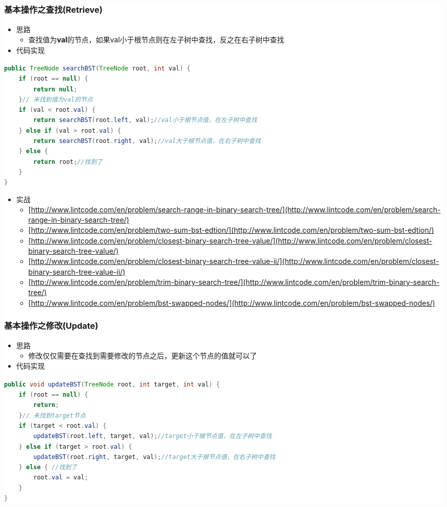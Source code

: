 ### 基本操作之查找(Retrieve)

* 思路
  * 查找值为**val**的节点，如果val小于根节点则在左子树中查找，反之在右子树中查找
* 代码实现

```java
public TreeNode searchBST(TreeNode root, int val) {
    if (root == null) {
        return null;
    }// 未找到值为val的节点
    if (val < root.val) {
        return searchBST(root.left, val);//val小于根节点值，在左子树中查找
    } else if (val > root.val) {
        return searchBST(root.right, val);//val大于根节点值，在右子树中查找
    } else {
        return root;//找到了
    }
}
```

* 实战
  * [http://www.lintcode.com/en/problem/search-range-in-binary-search-tree/](http://www.lintcode.com/en/problem/search-range-in-binary-search-tree/)
  * [http://www.lintcode.com/en/problem/two-sum-bst-edtion/](http://www.lintcode.com/en/problem/two-sum-bst-edtion/)
  * [http://www.lintcode.com/en/problem/closest-binary-search-tree-value/](http://www.lintcode.com/en/problem/closest-binary-search-tree-value/)
  * [http://www.lintcode.com/en/problem/closest-binary-search-tree-value-ii/](http://www.lintcode.com/en/problem/closest-binary-search-tree-value-ii/)
  * [http://www.lintcode.com/en/problem/trim-binary-search-tree/](http://www.lintcode.com/en/problem/trim-binary-search-tree/)
  * [http://www.lintcode.com/en/problem/bst-swapped-nodes/](http://www.lintcode.com/en/problem/bst-swapped-nodes/)

### 基本操作之修改(Update)

* 思路
  * 修改仅仅需要在查找到需要修改的节点之后，更新这个节点的值就可以了
* 代码实现

```java
public void updateBST(TreeNode root, int target, int val) {
    if (root == null) {
        return;
    }// 未找到target节点
    if (target < root.val) {
        updateBST(root.left, target, val);//target小于根节点值，在左子树中查找
    } else if (target > root.val) {
        updateBST(root.right, target, val);//target大于根节点值，在右子树中查找
    } else { //找到了
        root.val = val;
    }
}
```
